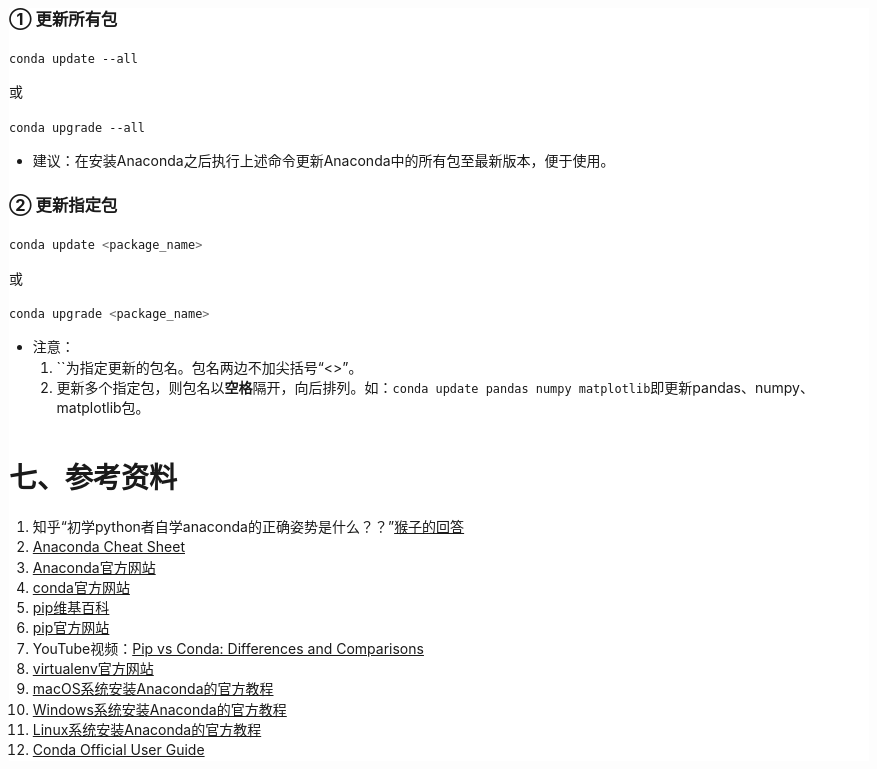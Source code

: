 ### ① 更新所有包

```undefined
conda update --all
```

或

```undefined
conda upgrade --all
```

- 建议：在安装Anaconda之后执行上述命令更新Anaconda中的所有包至最新版本，便于使用。

### ② 更新指定包

```bash
conda update <package_name>
```

或

```bash
conda upgrade <package_name>
```

- 注意：
  1. ``为指定更新的包名。包名两边不加尖括号“<>”。
  2. 更新多个指定包，则包名以**空格**隔开，向后排列。如：`conda update pandas numpy matplotlib`即更新pandas、numpy、matplotlib包。

# 七、参考资料

1. 知乎“初学python者自学anaconda的正确姿势是什么？？”[猴子的回答](https://link.jianshu.com/?t=https%3A%2F%2Fwww.zhihu.com%2Fquestion%2F58033789%2Fanswer%2F254673663%3Futm_source%3Dwechat_session%26utm_medium%3Dsocial)
2. [Anaconda Cheat Sheet](https://link.jianshu.com/?t=https%3A%2F%2Fdocs.anaconda.com%2F_downloads%2FAnaconda-Starter-Guide-Cheat-Sheet.pdf)
3. [Anaconda官方网站](https://link.jianshu.com/?t=https%3A%2F%2Fwww.anaconda.com%2Fdownload%2F%23macos)
4. [conda官方网站](https://link.jianshu.com/?t=https%3A%2F%2Fconda.io%2Fdocs%2F)
5. [pip维基百科](https://link.jianshu.com/?t=https%3A%2F%2Fen.wikipedia.org%2Fwiki%2FPip_(package_manager)%23External_links)
6. [pip官方网站](https://link.jianshu.com/?t=https%3A%2F%2Fpip.pypa.io%2Fen%2Fstable%2F)
7. YouTube视频：[Pip vs Conda: Differences and Comparisons](https://link.jianshu.com/?t=https%3A%2F%2Fwww.youtube.com%2Fwatch%3Fv%3DRXLRIHaabaI)
8. [virtualenv官方网站](https://link.jianshu.com/?t=https%3A%2F%2Fvirtualenv.pypa.io%2Fen%2Fstable%2F)
9. [macOS系统安装Anaconda的官方教程](https://link.jianshu.com/?t=https%3A%2F%2Fdocs.anaconda.com%2Fanaconda%2Finstall%2Fmac-os%23macos-graphical-install)
10. [Windows系统安装Anaconda的官方教程](https://link.jianshu.com/?t=https%3A%2F%2Fdocs.anaconda.com%2Fanaconda%2Finstall%2Fwindows)
11. [Linux系统安装Anaconda的官方教程](https://link.jianshu.com/?t=https%3A%2F%2Fdocs.anaconda.com%2Fanaconda%2Finstall%2Flinux)
12. [Conda Official User Guide](https://link.jianshu.com/?t=https%3A%2F%2Fconda.io%2Fdocs%2Fuser-guide%2Fgetting-started.html%23managing-conda)